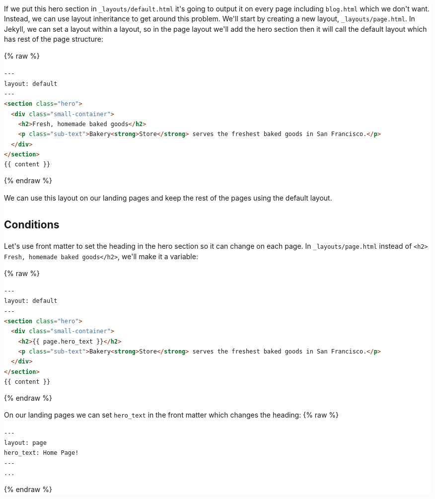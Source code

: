 If we put this hero section in `_layouts/default.html` it's going to output it on every page including `blog.html` which we don't want. Instead, we can use layout inheritance to get around this problem. We'll start by creating a new layout, `_layouts/page.html`. In Jekyll, we can set a layout within a layout, so in the page layout we'll add the hero section then it will call the default layout which has rest of the page structure:

{% raw %}
~~~html
---
layout: default
---
<section class="hero">
  <div class="small-container">
    <h2>Fresh, homemade baked goods</h2>
    <p class="sub-text">Bakery<strong>Store</strong> serves the freshest baked goods in San Francisco.</p>
  </div>
</section>
{{ content }}
~~~
{% endraw %}

We can use this layout on our landing pages and keep the rest of the pages using the default layout.

## Conditions

Let's use front matter to set the heading in the hero section so it can change on each page. In `_layouts/page.html` instead of `<h2>Fresh, homemade baked goods</h2>`, we'll make it a variable:

{% raw %}
~~~html
---
layout: default
---
<section class="hero">
  <div class="small-container">
    <h2>{{ page.hero_text }}</h2>
    <p class="sub-text">Bakery<strong>Store</strong> serves the freshest baked goods in San Francisco.</p>
  </div>
</section>
{{ content }}
~~~
{% endraw %}

On our landing pages we can set `hero_text` in the front matter which changes the heading:
{% raw %}
~~~html
---
layout: page
hero_text: Home Page!
---
...
~~~
{% endraw %}
